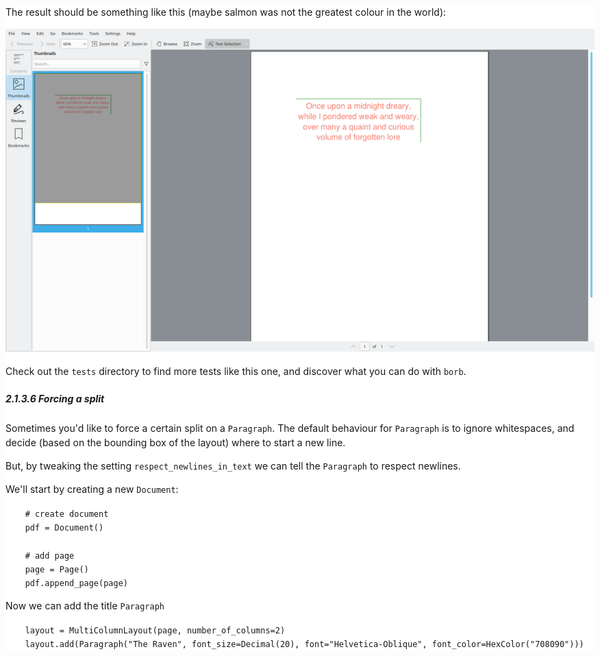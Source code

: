 The result should be something like this (maybe salmon was not the greatest colour in the world):

![adding_paragraph_justified_center_with_padding_and_border_salmon](readme_img/adding_paragraph_justified_center_with_padding_and_border_salmon.png)

Check out the `tests` directory to find more tests like this one, and discover what you can do with `borb`.

##### 2.1.3.6 Forcing a split

Sometimes you'd like to force a certain split on a `Paragraph`.
The default behaviour for `Paragraph` is to ignore whitespaces, and decide
(based on the bounding box of the layout) where to start a new line.

But, by tweaking the setting `respect_newlines_in_text` we can tell the `Paragraph` to respect newlines.

We'll start by creating a new `Document`:

        # create document
        pdf = Document()

        # add page
        page = Page()
        pdf.append_page(page)

Now we can add the title `Paragraph`

        layout = MultiColumnLayout(page, number_of_columns=2)
        layout.add(Paragraph("The Raven", font_size=Decimal(20), font="Helvetica-Oblique", font_color=HexColor("708090")))
